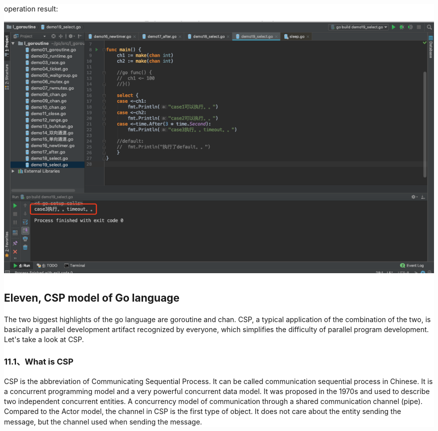 

operation result:

![WX20190816-104450](img/WX20190816-104450.png)









## Eleven, CSP model of Go language



The two biggest highlights of the go language are goroutine and chan. CSP, a typical application of the combination of the two, is basically a parallel development artifact recognized by everyone, which simplifies the difficulty of parallel program development. Let's take a look at CSP.



### 11.1、What is CSP

CSP is the abbreviation of Communicating Sequential Process. It can be called communication sequential process in Chinese. It is a concurrent programming model and a very powerful concurrent data model. It was proposed in the 1970s and used to describe two independent concurrent entities. A concurrency model of communication through a shared communication channel (pipe). Compared to the Actor model, the channel in CSP is the first type of object. It does not care about the entity sending the message, but the channel used when sending the message.
